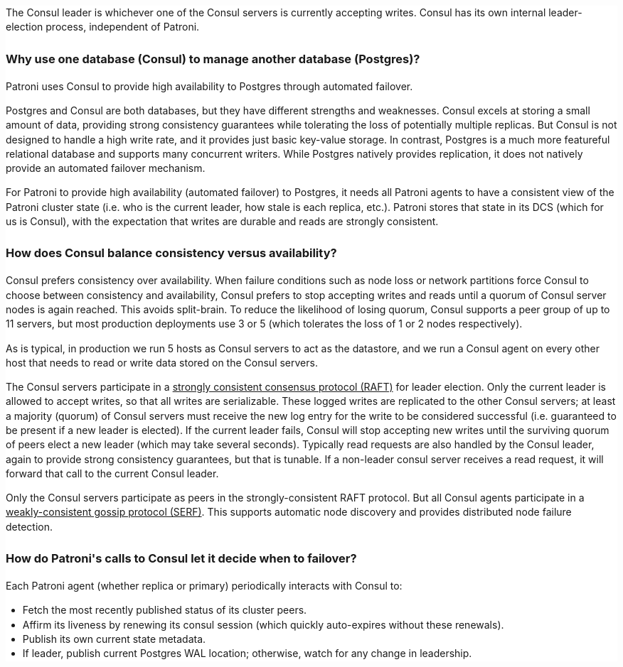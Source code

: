 The Consul leader is whichever one of the Consul servers is currently accepting writes.  Consul has its own internal leader-election process, independent of Patroni.


### Why use one database (Consul) to manage another database (Postgres)?

Patroni uses Consul to provide high availability to Postgres through automated failover.

Postgres and Consul are both databases, but they have different strengths and weaknesses.  Consul excels at storing a small amount of data, providing strong consistency guarantees while tolerating the loss of potentially multiple replicas.  But Consul is not designed to handle a high write rate, and it provides just basic key-value storage.  In contrast, Postgres is a much more featureful relational database and supports many concurrent writers.  While Postgres natively provides replication, it does not natively provide an automated failover mechanism.

For Patroni to provide high availability (automated failover) to Postgres, it needs all Patroni agents to have a consistent view of the Patroni cluster state (i.e. who is the current leader, how stale is each replica, etc.).  Patroni stores that state in its DCS (which for us is Consul), with the expectation that writes are durable and reads are strongly consistent.


### How does Consul balance consistency versus availability?

Consul prefers consistency over availability.  When failure conditions such as node loss or network partitions force Consul to choose between consistency and availability, Consul prefers to stop accepting writes and reads until a quorum of Consul server nodes is again reached.  This avoids split-brain.  To reduce the likelihood of losing quorum, Consul supports a peer group of up to 11 servers, but most production deployments use 3 or 5 (which tolerates the loss of 1 or 2 nodes respectively).

As is typical, in production we run 5 hosts as Consul servers to act as the datastore, and we run a Consul agent on every other host that needs to read or write data stored on the Consul servers.

The Consul servers participate in a [strongly consistent consensus protocol (RAFT)](https://www.consul.io/docs/internals/consensus.html) for leader election.  Only the current leader is allowed to accept writes, so that all writes are serializable.  These logged writes are replicated to the other Consul servers; at least a majority (quorum) of Consul servers must receive the new log entry for the write to be considered successful (i.e. guaranteed to be present if a new leader is elected).  If the current leader fails, Consul will stop accepting new writes until the surviving quorum of peers elect a new leader (which may take several seconds).  Typically read requests are also handled by the Consul leader, again to provide strong consistency guarantees, but that is tunable.  If a non-leader consul server receives a read request, it will forward that call to the current Consul leader.

Only the Consul servers participate as peers in the strongly-consistent RAFT protocol.  But all Consul agents participate in a [weakly-consistent gossip protocol (SERF)](https://www.consul.io/docs/internals/gossip.html).  This supports automatic node discovery and provides distributed node failure detection.


### How do Patroni's calls to Consul let it decide when to failover?

Each Patroni agent (whether replica or primary) periodically interacts with Consul to:
* Fetch the most recently published status of its cluster peers.
* Affirm its liveness by renewing its consul session (which quickly auto-expires without these renewals).
* Publish its own current state metadata.
* If leader, publish current Postgres WAL location; otherwise, watch for any change in leadership.
